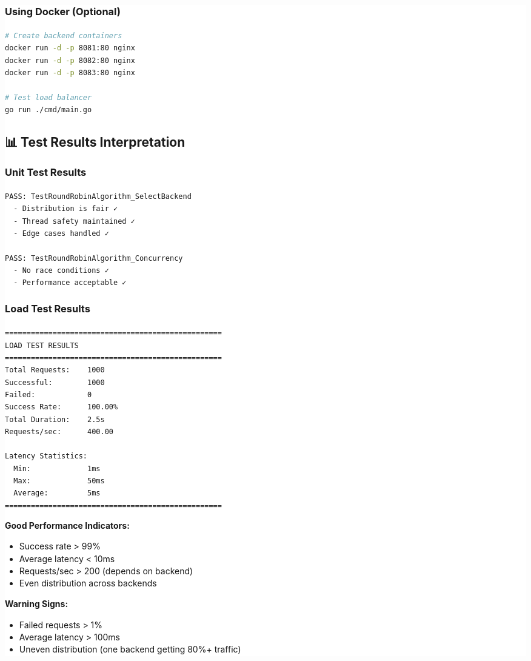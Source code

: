 ### Using Docker (Optional)
```bash
# Create backend containers
docker run -d -p 8081:80 nginx
docker run -d -p 8082:80 nginx  
docker run -d -p 8083:80 nginx

# Test load balancer
go run ./cmd/main.go
```

## 📊 Test Results Interpretation

### Unit Test Results
```
PASS: TestRoundRobinAlgorithm_SelectBackend
  - Distribution is fair ✓
  - Thread safety maintained ✓
  - Edge cases handled ✓

PASS: TestRoundRobinAlgorithm_Concurrency  
  - No race conditions ✓
  - Performance acceptable ✓
```

### Load Test Results
```
==================================================
LOAD TEST RESULTS
==================================================
Total Requests:    1000
Successful:        1000
Failed:            0
Success Rate:      100.00%
Total Duration:    2.5s
Requests/sec:      400.00

Latency Statistics:
  Min:             1ms
  Max:             50ms  
  Average:         5ms
==================================================
```

**Good Performance Indicators:**
- Success rate > 99%
- Average latency < 10ms
- Requests/sec > 200 (depends on backend)
- Even distribution across backends

**Warning Signs:**
- Failed requests > 1%
- Average latency > 100ms
- Uneven distribution (one backend getting 80%+ traffic)
